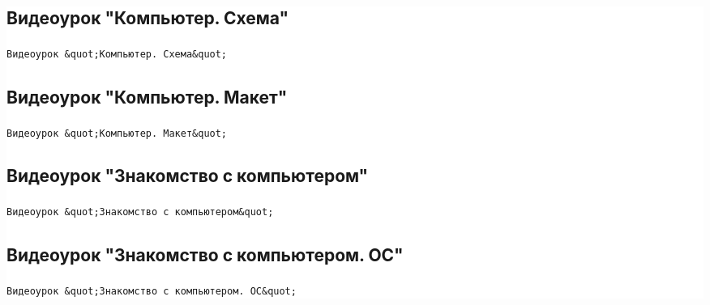 
## Видеоурок "Компьютер. Схема"

<p>

	Видеоурок &quot;Компьютер. Схема&quot;

</p>


<video width="960" height="540" controls>
  <source src="https://vod-progressive.akamaized.net/exp=1667467537~acl=%2Fvimeo-prod-skyfire-std-us%2F01%2F644%2F15%2F378221921%2F1581094925.mp4~hmac=7df950a66b101555c983d81148524a786cf47b127b52a717db787c83d9eb32b8/vimeo-prod-skyfire-std-us/01/644/15/378221921/1581094925.mp4" type="video/mp4">
Your browser does not support the video tag.
</video>


## Видеоурок "Компьютер. Макет"

<p>

	Видеоурок &quot;Компьютер. Макет&quot;

</p>


<video width="960" height="540" controls>
  <source src="https://vod-progressive.akamaized.net/exp=1667467717~acl=%2Fvimeo-prod-skyfire-std-us%2F01%2F644%2F15%2F378222064%2F1581095659.mp4~hmac=99cb87ec257121e7977672efe3db04b1100457823abbf808aebb9c870a7cfaeb/vimeo-prod-skyfire-std-us/01/644/15/378222064/1581095659.mp4" type="video/mp4">
Your browser does not support the video tag.
</video>


## Видеоурок "Знакомство с компьютером"

<p>

	Видеоурок &quot;Знакомство с компьютером&quot;

</p>


<video width="960" height="540" controls>
  <source src="https://vod-progressive.akamaized.net/exp=1667467461~acl=%2Fvimeo-prod-skyfire-std-us%2F01%2F663%2F16%2F403315547%2F1724649951.mp4~hmac=8c507e024cf352e87627068ef15eee9ed9ac41369337a9043697862296e86765/vimeo-prod-skyfire-std-us/01/663/16/403315547/1724649951.mp4" type="video/mp4">
Your browser does not support the video tag.
</video>


## Видеоурок "Знакомство с компьютером. ОС"

<p>

	Видеоурок &quot;Знакомство с компьютером. ОС&quot;
